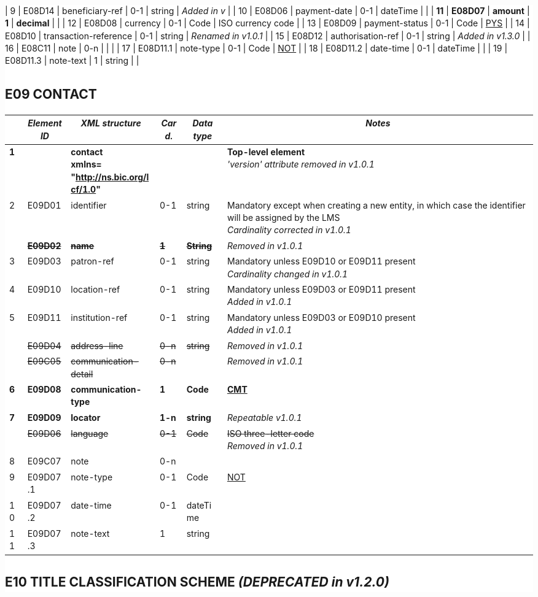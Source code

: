 |    9   | E08D14       | beneficiary-ref             | 0-1     | string      | *Added in v*               |
|   10   | E08D06       | payment-date                | 0-1     | dateTime    |         |
| **11** | **E08D07**   | **amount**                  | **1**   | **decimal** |         |
|   12   | E08D08       | currency                    | 0-1     | Code        | ISO currency code |
|   13   | E08D09       | payment-status              | 0-1     | Code        | [PYS](LCF-CodeLists.md#PYS)     |
|   14   | E08D10       | transaction-reference       | 0-1     | string      | *Renamed in v1.0.1* |
|   15   | E08D12       | authorisation-ref           | 0-1     | string      | *Added in v1.3.0*    |
|   16   | E08C11       | note                        | 0-n     |             |         |
|   17   | E08D11.1     | note-type                   | 0-1     | Code        | [NOT](LCF-CodeLists.md#NOT)     |
|   18   | E08D11.2     | date-time                   | 0-1     | dateTime    |         |
|   19   | E08D11.3     | note-text                   | 1       | string      |         |

E09 CONTACT
-----------

|       | *Element ID* | *XML structure*             | *Card.* | *Data type* | *Notes* |
|-------|--------------|-----------------------------|---------|-------------|---------|
| **1** |              | **contact<br/>xmlns=<br/>"http://ns.bic.org/lcf/1.0"**                                 |         |             | **Top-level&nbsp;element**<br/>*'version' attribute removed in v1.0.1*                                                        |
|   2   | E09D01       | identifier                  | 0-1     | string      | Mandatory except when creating a new entity, in which case the identifier will be assigned by the LMS<br/>*Cardinality corrected in v1.0.1* |
|       | **<strike>E09D02</strike>** | **<strike>name</strike>** | **<strike>1</strike>** | **<strike>String</strike>** |                                         *Removed in v1.0.1* |
|   3   | E09D03       | patron-ref                 | 0-1     | string      | Mandatory unless E09D10 or E09D11 present<br/>*Cardinality changed in v1.0.1*                                               |
|   4   | E09D10       | location-ref               | 0-1     | string      | Mandatory unless E09D03 or E09D11 present<br/>*Added in v1.0.1*                                                             |
|   5   | E09D11       | institution-ref            | 0-1     | string      | Mandatory unless E09D03 or E09D10 present<br/>*Added in v1.0.1*                                                             |
|       | <strike>E09D04</strike> | <strike>address-line</strike> | <strike>0-n</strike> | <strike>string</strike> |                                                                     *Removed in v1.0.1* |
|       | <strike>E09C05</strike> | <strike>communication-detail</strike> | <strike>0-n</strike> |         |                                                                     *Removed in v1.0.1* |
| **6** | **E09D08**   | **communication-type**      | **1**   | **Code**    | **[CMT](LCF-CodeLists.md#CMT)** |
| **7** | **E09D09**   | **locator**                 | **1-n** | **string**  | *Repeatable v1.0.1*                                                                                |
|       | <strike>E09D06</strike> | <strike>language</strike> | <strike>0-1</strike> | <strike>Code</strike> | <strike>ISO three-letter code</strike><br/>                           *Removed in v1.0.1* |
|   8  | E09C07       | note                         | 0-n     |             |         |
|   9  | E09D07.1     | note-type                    | 0-1     | Code        | [NOT](LCF-CodeLists.md#NOT)     |
|  10  | E09D07.2     | date-time                    | 0-1     | dateTime    |         |
|  11  | E09D07.3     | note-text                    | 1       | string      |         |

E10 TITLE CLASSIFICATION SCHEME *(DEPRECATED in v1.2.0)*
-------------------------------
